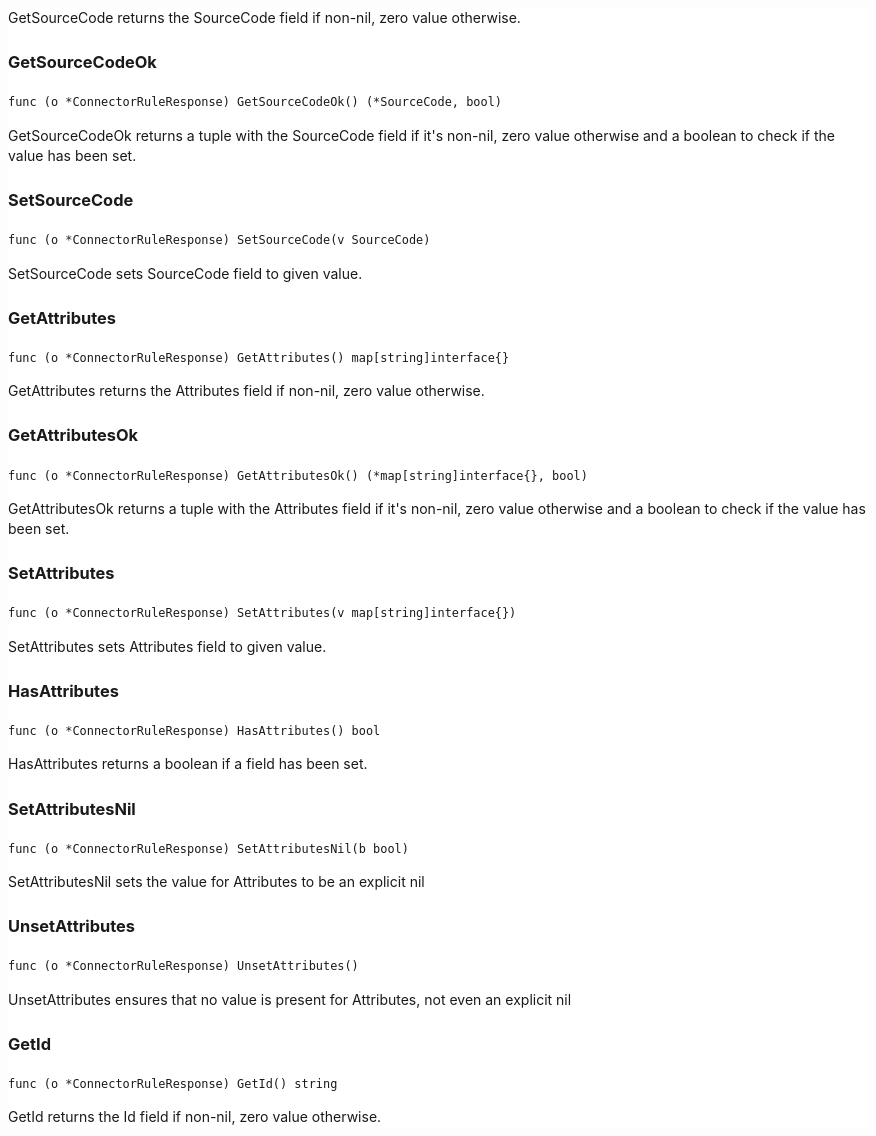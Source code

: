 GetSourceCode returns the SourceCode field if non-nil, zero value otherwise.

### GetSourceCodeOk

`func (o *ConnectorRuleResponse) GetSourceCodeOk() (*SourceCode, bool)`

GetSourceCodeOk returns a tuple with the SourceCode field if it's non-nil, zero value otherwise and a boolean to check if the value has been set.

### SetSourceCode

`func (o *ConnectorRuleResponse) SetSourceCode(v SourceCode)`

SetSourceCode sets SourceCode field to given value.

### GetAttributes

`func (o *ConnectorRuleResponse) GetAttributes() map[string]interface{}`

GetAttributes returns the Attributes field if non-nil, zero value otherwise.

### GetAttributesOk

`func (o *ConnectorRuleResponse) GetAttributesOk() (*map[string]interface{}, bool)`

GetAttributesOk returns a tuple with the Attributes field if it's non-nil, zero value otherwise and a boolean to check if the value has been set.

### SetAttributes

`func (o *ConnectorRuleResponse) SetAttributes(v map[string]interface{})`

SetAttributes sets Attributes field to given value.

### HasAttributes

`func (o *ConnectorRuleResponse) HasAttributes() bool`

HasAttributes returns a boolean if a field has been set.

### SetAttributesNil

`func (o *ConnectorRuleResponse) SetAttributesNil(b bool)`

SetAttributesNil sets the value for Attributes to be an explicit nil

### UnsetAttributes

`func (o *ConnectorRuleResponse) UnsetAttributes()`

UnsetAttributes ensures that no value is present for Attributes, not even an explicit nil

### GetId

`func (o *ConnectorRuleResponse) GetId() string`

GetId returns the Id field if non-nil, zero value otherwise.
